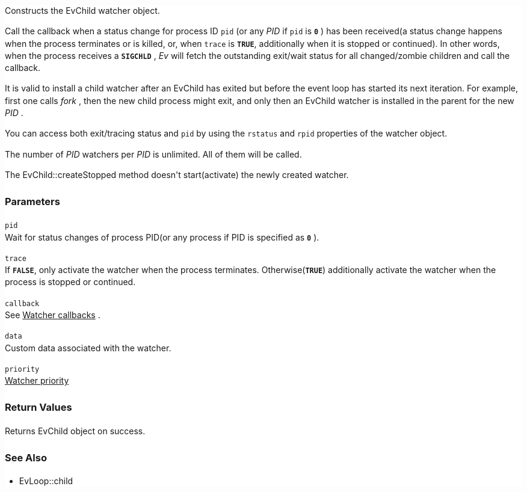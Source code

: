 Constructs the <span class="classname">EvChild</span> watcher object.

Call the callback when a status change for process ID `pid` (or any
*PID* if `pid` is **`0`** ) has been received(a status change happens
when the process terminates or is killed, or, when `trace` is
**`TRUE`**, additionally when it is stopped or continued). In other
words, when the process receives a **`SIGCHLD`** , *Ev* will fetch the
outstanding exit/wait status for all changed/zombie children and call
the callback.

It is valid to install a child watcher after an <span
class="classname">EvChild</span> has exited but before the event loop
has started its next iteration. For example, first one calls *fork* ,
then the new child process might exit, and only then an <span
class="classname">EvChild</span> watcher is installed in the parent for
the new *PID* .

You can access both exit/tracing status and `pid` by using the `rstatus`
and `rpid` properties of the watcher object.

The number of *PID* watchers per *PID* is unlimited. All of them will be
called.

The <span class="methodname">EvChild::createStopped</span> method
doesn't start(activate) the newly created watcher.

### Parameters

`pid`  
Wait for status changes of process PID(or any process if PID is
specified as **`0`** ).

`trace`  
If **`FALSE`**, only activate the watcher when the process terminates.
Otherwise(**`TRUE`**) additionally activate the watcher when the process
is stopped or continued.

`callback`  
See
<a href="/ev/watcher-callbacks.html" class="link">Watcher callbacks</a>
.

`data`  
Custom data associated with the watcher.

`priority`  
<a href="/class/ev.html#" class="link">Watcher priority</a>

### Return Values

Returns EvChild object on success.

### See Also

-   <span class="methodname">EvLoop::child</span>
